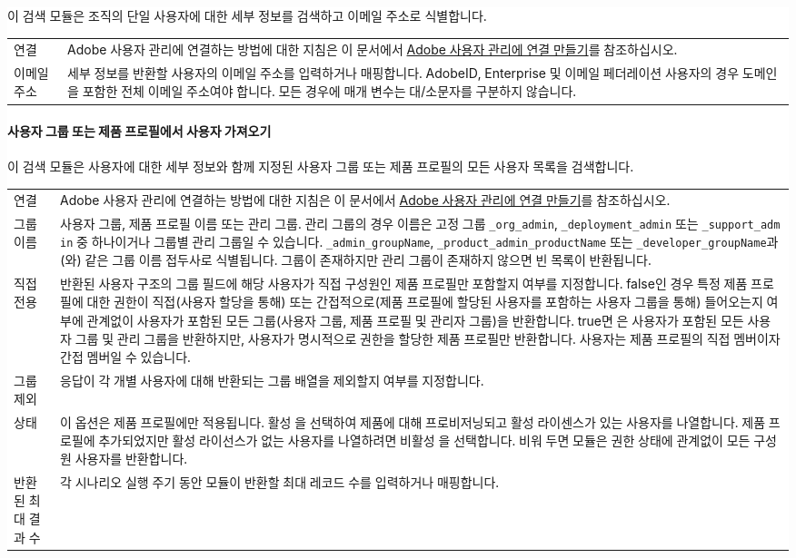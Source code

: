 이 검색 모듈은 조직의 단일 사용자에 대한 세부 정보를 검색하고 이메일 주소로 식별합니다.

<table style="table-layout:auto"> 
 <col> 
 <col> 
 <tbody> 
  <tr> 
   <td role="rowheader">연결</td> 
   <td>Adobe 사용자 관리에 연결하는 방법에 대한 지침은 이 문서에서 <a href="#create-a-connection-to-adobe-user-management" class="MCXref xref" >Adobe 사용자 관리에 연결 만들기</a>를 참조하십시오.</td> 
  </tr> 
  <tr> 
   <td role="rowheader">이메일 주소</td> 
   <td>세부 정보를 반환할 사용자의 이메일 주소를 입력하거나 매핑합니다. AdobeID, Enterprise 및 이메일 페더레이션 사용자의 경우 도메인을 포함한 전체 이메일 주소여야 합니다. 모든 경우에 매개 변수는 대/소문자를 구분하지 않습니다.</td> 
  </tr> 
 </tbody> 
</table>

#### 사용자 그룹 또는 제품 프로필에서 사용자 가져오기

이 검색 모듈은 사용자에 대한 세부 정보와 함께 지정된 사용자 그룹 또는 제품 프로필의 모든 사용자 목록을 검색합니다.

<table style="table-layout:auto"> 
 <col> 
 <col> 
 <tbody> 
  <tr> 
   <td role="rowheader">연결</td> 
   <td>Adobe 사용자 관리에 연결하는 방법에 대한 지침은 이 문서에서 <a href="#create-a-connection-to-adobe-user-management" class="MCXref xref" >Adobe 사용자 관리에 연결 만들기</a>를 참조하십시오.</td> 
  </tr> 
  <tr> 
   <td role="rowheader">그룹 이름</td> 
   <td>사용자 그룹, 제품 프로필 이름 또는 관리 그룹. 관리 그룹의 경우 이름은 고정 그룹 <code>_org_admin</code>, <code>_deployment_admin</code> 또는 <code>_support_admin</code> 중 하나이거나 그룹별 관리 그룹일 수 있습니다. <code>_admin_groupName</code>, <code>_product_admin_productName</code> 또는 <code>_developer_groupName</code>과(와) 같은 그룹 이름 접두사로 식별됩니다. 그룹이 존재하지만 관리 그룹이 존재하지 않으면 빈 목록이 반환됩니다.</td> 
  </tr> 
  <tr> 
   <td role="rowheader">직접 전용</td> 
   <td>반환된 사용자 구조의 그룹 필드에 해당 사용자가 직접 구성원인 제품 프로필만 포함할지 여부를 지정합니다. false인 경우 특정 제품 프로필에 대한 권한이 직접(사용자 할당을 통해) 또는 간접적으로(제품 프로필에 할당된 사용자를 포함하는 사용자 그룹을 통해) 들어오는지 여부에 관계없이 사용자가 포함된 모든 그룹(사용자 그룹, 제품 프로필 및 관리자 그룹)을 반환합니다. true면 은 사용자가 포함된 모든 사용자 그룹 및 관리 그룹을 반환하지만, 사용자가 명시적으로 권한을 할당한 제품 프로필만 반환합니다. 사용자는 제품 프로필의 직접 멤버이자 간접 멤버일 수 있습니다.</td> 
  </tr> 
  <tr> 
   <td role="rowheader">그룹 제외</td> 
   <td>응답이 각 개별 사용자에 대해 반환되는 그룹 배열을 제외할지 여부를 지정합니다.</td> 
  </tr> 
  <tr> 
   <td role="rowheader">상태</td> 
   <td>이 옵션은 제품 프로필에만 적용됩니다. 활성 을 선택하여 제품에 대해 프로비저닝되고 활성 라이센스가 있는 사용자를 나열합니다. 제품 프로필에 추가되었지만 활성 라이선스가 없는 사용자를 나열하려면 비활성 을 선택합니다. 비워 두면 모듈은 권한 상태에 관계없이 모든 구성원 사용자를 반환합니다.
</td> 
  </tr> 
  <tr> 
   <td role="rowheader">반환된 최대 결과 수</td> 
   <td>각 시나리오 실행 주기 동안 모듈이 반환할 최대 레코드 수를 입력하거나 매핑합니다.</td> 
  </tr> 
 </tbody> 
</table>
